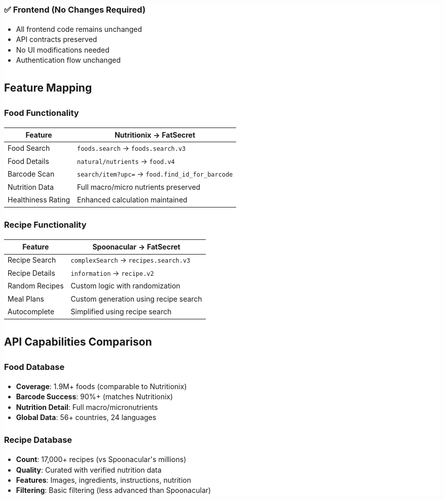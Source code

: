 ### ✅ Frontend (No Changes Required)

- All frontend code remains unchanged
- API contracts preserved
- No UI modifications needed
- Authentication flow unchanged

## Feature Mapping

### Food Functionality

| Feature | Nutritionix → FatSecret |
|---------|-------------------------|
| Food Search | `foods.search` → `foods.search.v3` |
| Food Details | `natural/nutrients` → `food.v4` |
| Barcode Scan | `search/item?upc=` → `food.find_id_for_barcode` |
| Nutrition Data | Full macro/micro nutrients preserved |
| Healthiness Rating | Enhanced calculation maintained |

### Recipe Functionality

| Feature | Spoonacular → FatSecret |
|---------|------------------------|
| Recipe Search | `complexSearch` → `recipes.search.v3` |
| Recipe Details | `information` → `recipe.v2` |
| Random Recipes | Custom logic with randomization |
| Meal Plans | Custom generation using recipe search |
| Autocomplete | Simplified using recipe search |

## API Capabilities Comparison

### Food Database
- **Coverage**: 1.9M+ foods (comparable to Nutritionix)
- **Barcode Success**: 90%+ (matches Nutritionix)
- **Nutrition Detail**: Full macro/micronutrients
- **Global Data**: 56+ countries, 24 languages

### Recipe Database
- **Count**: 17,000+ recipes (vs Spoonacular's millions)
- **Quality**: Curated with verified nutrition data
- **Features**: Images, ingredients, instructions, nutrition
- **Filtering**: Basic filtering (less advanced than Spoonacular)
